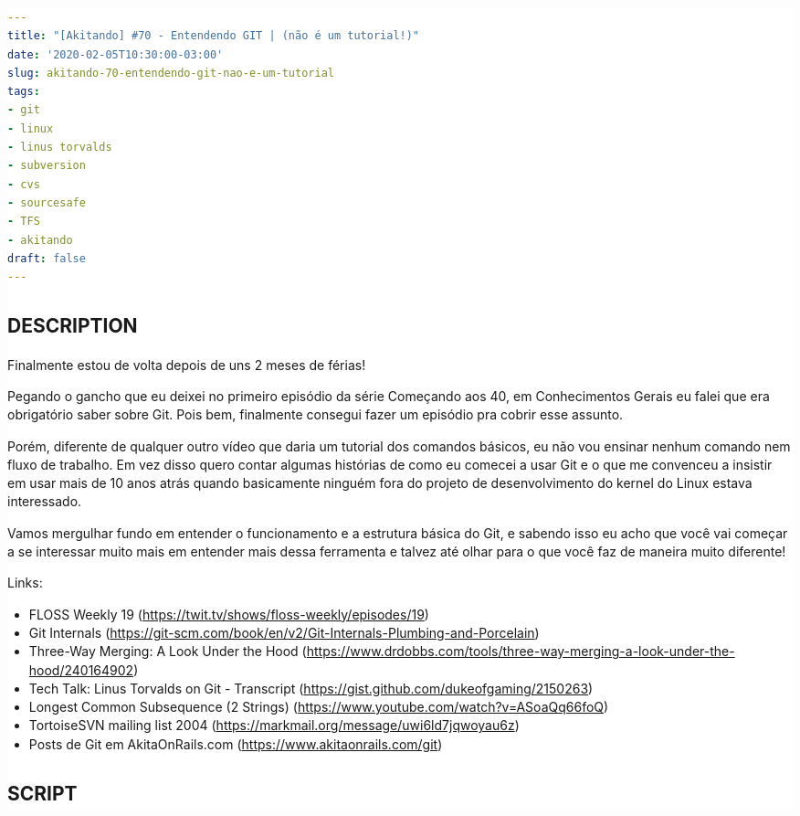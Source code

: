 ```yaml
---
title: "[Akitando] #70 - Entendendo GIT | (não é um tutorial!)"
date: '2020-02-05T10:30:00-03:00'
slug: akitando-70-entendendo-git-nao-e-um-tutorial
tags:
- git
- linux
- linus torvalds
- subversion
- cvs
- sourcesafe
- TFS
- akitando
draft: false
---
```


<iframe width="560" height="315" src="https://www.youtube.com/embed/6Czd1Yetaac" frameborder="0" allow="accelerometer; autoplay; encrypted-media; gyroscope; picture-in-picture" allowfullscreen></iframe>

## DESCRIPTION

Finalmente estou de volta depois de uns 2 meses de férias!

Pegando o gancho que eu deixei no primeiro episódio da série Começando aos 40, em Conhecimentos Gerais eu falei que era obrigatório saber sobre Git. Pois bem, finalmente consegui fazer um episódio pra cobrir esse assunto.

Porém, diferente de qualquer outro vídeo que daria um tutorial dos comandos básicos, eu não vou ensinar nenhum comando nem fluxo de trabalho. Em vez disso quero contar algumas histórias de como eu comecei a usar Git e o que me convenceu a insistir em usar mais de 10 anos atrás quando basicamente ninguém fora do projeto de desenvolvimento do kernel do Linux estava interessado.

Vamos mergulhar fundo em entender o funcionamento e a estrutura básica do Git, e sabendo isso eu acho que você vai começar a se interessar muito mais em entender mais dessa ferramenta e talvez até olhar para o que você faz de maneira muito diferente!


Links:

* FLOSS Weekly 19 (https://twit.tv/shows/floss-weekly/episodes/19)
* Git Internals (https://git-scm.com/book/en/v2/Git-Internals-Plumbing-and-Porcelain)
* Three-Way Merging: A Look Under the Hood (https://www.drdobbs.com/tools/three-way-merging-a-look-under-the-hood/240164902)
* Tech Talk: Linus Torvalds on Git - Transcript (https://gist.github.com/dukeofgaming/2150263)
* Longest Common Subsequence (2 Strings) (https://www.youtube.com/watch?v=ASoaQq66foQ)
* TortoiseSVN mailing list 2004 (https://markmail.org/message/uwi6ld7jqwoyau6z)
* Posts de Git em AkitaOnRails.com (https://www.akitaonrails.com/git)


## SCRIPT
